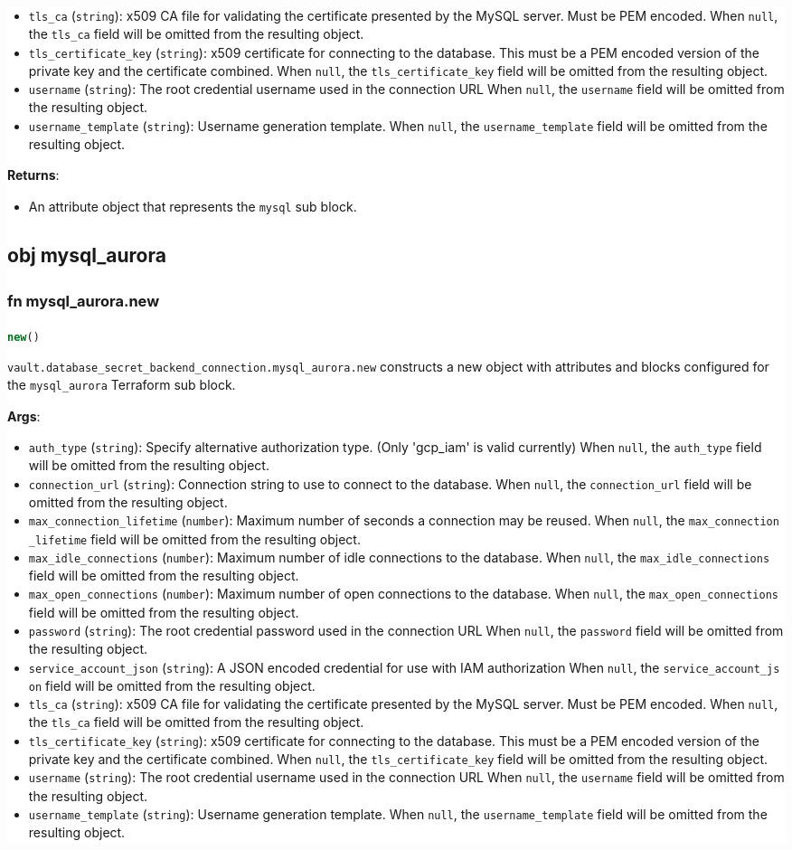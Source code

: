   - `tls_ca` (`string`): x509 CA file for validating the certificate presented by the MySQL server. Must be PEM encoded. When `null`, the `tls_ca` field will be omitted from the resulting object.
  - `tls_certificate_key` (`string`): x509 certificate for connecting to the database. This must be a PEM encoded version of the private key and the certificate combined. When `null`, the `tls_certificate_key` field will be omitted from the resulting object.
  - `username` (`string`): The root credential username used in the connection URL When `null`, the `username` field will be omitted from the resulting object.
  - `username_template` (`string`): Username generation template. When `null`, the `username_template` field will be omitted from the resulting object.

**Returns**:
  - An attribute object that represents the `mysql` sub block.


## obj mysql_aurora



### fn mysql_aurora.new

```ts
new()
```


`vault.database_secret_backend_connection.mysql_aurora.new` constructs a new object with attributes and blocks configured for the `mysql_aurora`
Terraform sub block.



**Args**:
  - `auth_type` (`string`): Specify alternative authorization type. (Only &#39;gcp_iam&#39; is valid currently) When `null`, the `auth_type` field will be omitted from the resulting object.
  - `connection_url` (`string`): Connection string to use to connect to the database. When `null`, the `connection_url` field will be omitted from the resulting object.
  - `max_connection_lifetime` (`number`): Maximum number of seconds a connection may be reused. When `null`, the `max_connection_lifetime` field will be omitted from the resulting object.
  - `max_idle_connections` (`number`): Maximum number of idle connections to the database. When `null`, the `max_idle_connections` field will be omitted from the resulting object.
  - `max_open_connections` (`number`): Maximum number of open connections to the database. When `null`, the `max_open_connections` field will be omitted from the resulting object.
  - `password` (`string`): The root credential password used in the connection URL When `null`, the `password` field will be omitted from the resulting object.
  - `service_account_json` (`string`): A JSON encoded credential for use with IAM authorization When `null`, the `service_account_json` field will be omitted from the resulting object.
  - `tls_ca` (`string`): x509 CA file for validating the certificate presented by the MySQL server. Must be PEM encoded. When `null`, the `tls_ca` field will be omitted from the resulting object.
  - `tls_certificate_key` (`string`): x509 certificate for connecting to the database. This must be a PEM encoded version of the private key and the certificate combined. When `null`, the `tls_certificate_key` field will be omitted from the resulting object.
  - `username` (`string`): The root credential username used in the connection URL When `null`, the `username` field will be omitted from the resulting object.
  - `username_template` (`string`): Username generation template. When `null`, the `username_template` field will be omitted from the resulting object.
